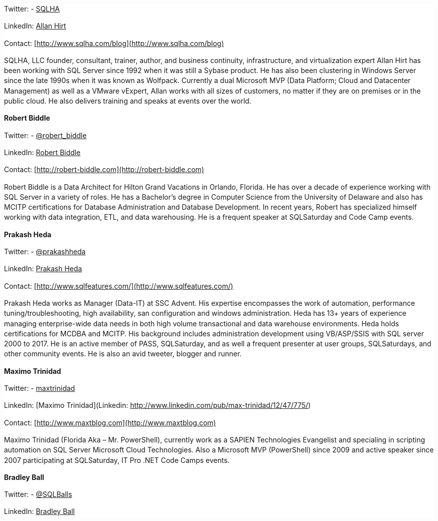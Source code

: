 Twitter:  - [SQLHA](https://www.twitter.com/SQLHA)
 
LinkedIn: [Allan Hirt](https://www.linkedin.com/pub/allan-hirt/1/b72/673)
 
Contact: [http://www.sqlha.com/blog](http://www.sqlha.com/blog)
 
SQLHA, LLC founder, consultant, trainer, author, and business continuity, infrastructure, and virtualization expert Allan Hirt has been working with SQL Server since 1992 when it was still a Sybase product. He has also been clustering in Windows Server since the late 1990s when it was known as Wolfpack. Currently a dual Microsoft MVP (Data Platform; Cloud and Datacenter Management) as well as a VMware vExpert, Allan works with all sizes of customers, no matter if they are on premises or in the public cloud. He also delivers training and speaks at events over the world.
 
**Robert Biddle**
 
Twitter:  - [@robert_biddle](https://www.twitter.com/@robert_biddle)
 
LinkedIn: [Robert Biddle](http://www.linkedin.com/pub/robert-biddle/8/266/630)
 
Contact: [http://robert-biddle.com](http://robert-biddle.com)
 
Robert Biddle is a Data Architect for Hilton Grand Vacations in Orlando, Florida. He has over a decade of experience working with SQL Server in a variety of roles. He has a Bachelor’s degree in Computer Science from the University of Delaware and also has MCITP certifications for Database Administration and Database Development. In recent years, Robert has specialized himself working with data integration, ETL, and data warehousing. He is a frequent speaker at SQLSaturday and Code Camp events.
 
**Prakash Heda**
 
Twitter:  - [@prakashheda](https://www.twitter.com/@prakashheda)
 
LinkedIn: [Prakash Heda](http://www.linkedin.com/pub/prakash-heda/8/a60/b77)
 
Contact: [http://www.sqlfeatures.com/](http://www.sqlfeatures.com/)
 
Prakash Heda works as Manager (Data-IT) at SSC Advent. His expertise encompasses the work of automation, performance tuning/troubleshooting, high availability, san configuration and windows administration.  Heda has 13+ years of experience managing enterprise-wide data needs in both high volume transactional and data warehouse environments. Heda holds certifications for MCDBA and MCITP. His background includes administration  development using VB/ASP/SSIS with SQL server 2000 to 2017. He is an active member of PASS, SQLSaturday, and as well a frequent presenter at user groups, SQLSaturdays, and other community events. He is also an avid tweeter, blogger and runner.
 
**Maximo Trinidad**
 
Twitter:  - [maxtrinidad](https://www.twitter.com/maxtrinidad)
 
LinkedIn: [Maximo Trinidad](Linkedin: http://www.linkedin.com/pub/max-trinidad/12/47/775/)
 
Contact: [http://www.maxtblog.com](http://www.maxtblog.com)
 
Maximo Trinidad (Florida Aka – Mr. PowerShell), currently work as a SAPIEN Technologies Evangelist and specialing in scripting automation on SQL Server  Microsoft Cloud Technologies. Also a Microsoft MVP (PowerShell) since 2009 and active speaker since 2007 participating at SQLSaturday, IT Pro  .NET Code Camps events.
 
**Bradley Ball**
 
Twitter:  - [@SQLBalls](https://www.twitter.com/@SQLBalls)
 
LinkedIn: [Bradley Ball](https://www.linkedin.com/in/sqlballs)
 